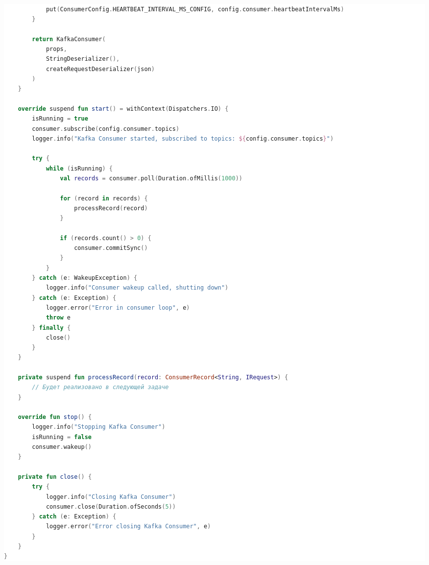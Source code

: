 ```kotlin
            put(ConsumerConfig.HEARTBEAT_INTERVAL_MS_CONFIG, config.consumer.heartbeatIntervalMs)
        }

        return KafkaConsumer(
            props,
            StringDeserializer(),
            createRequestDeserializer(json)
        )
    }

    override suspend fun start() = withContext(Dispatchers.IO) {
        isRunning = true
        consumer.subscribe(config.consumer.topics)
        logger.info("Kafka Consumer started, subscribed to topics: ${config.consumer.topics}")

        try {
            while (isRunning) {
                val records = consumer.poll(Duration.ofMillis(1000))

                for (record in records) {
                    processRecord(record)
                }

                if (records.count() > 0) {
                    consumer.commitSync()
                }
            }
        } catch (e: WakeupException) {
            logger.info("Consumer wakeup called, shutting down")
        } catch (e: Exception) {
            logger.error("Error in consumer loop", e)
            throw e
        } finally {
            close()
        }
    }

    private suspend fun processRecord(record: ConsumerRecord<String, IRequest>) {
        // Будет реализовано в следующей задаче
    }

    override fun stop() {
        logger.info("Stopping Kafka Consumer")
        isRunning = false
        consumer.wakeup()
    }

    private fun close() {
        try {
            logger.info("Closing Kafka Consumer")
            consumer.close(Duration.ofSeconds(5))
        } catch (e: Exception) {
            logger.error("Error closing Kafka Consumer", e)
        }
    }
}
```
